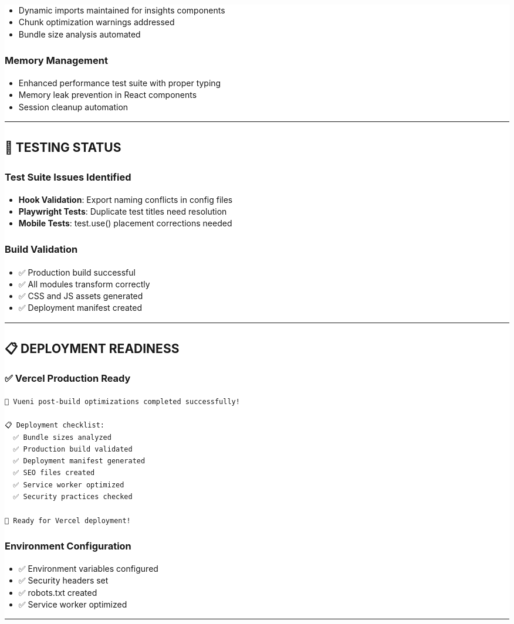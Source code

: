 - Dynamic imports maintained for insights components
- Chunk optimization warnings addressed
- Bundle size analysis automated

### **Memory Management**

- Enhanced performance test suite with proper typing
- Memory leak prevention in React components
- Session cleanup automation

---

## 🧪 **TESTING STATUS**

### **Test Suite Issues Identified**

- **Hook Validation**: Export naming conflicts in config files
- **Playwright Tests**: Duplicate test titles need resolution
- **Mobile Tests**: test.use() placement corrections needed

### **Build Validation**

- ✅ Production build successful
- ✅ All modules transform correctly
- ✅ CSS and JS assets generated
- ✅ Deployment manifest created

---

## 📋 **DEPLOYMENT READINESS**

### **✅ Vercel Production Ready**

```bash
🎉 Vueni post-build optimizations completed successfully!

📋 Deployment checklist:
  ✅ Bundle sizes analyzed
  ✅ Production build validated
  ✅ Deployment manifest generated
  ✅ SEO files created
  ✅ Service worker optimized
  ✅ Security practices checked

🚀 Ready for Vercel deployment!
```

### **Environment Configuration**

- ✅ Environment variables configured
- ✅ Security headers set
- ✅ robots.txt created
- ✅ Service worker optimized

---